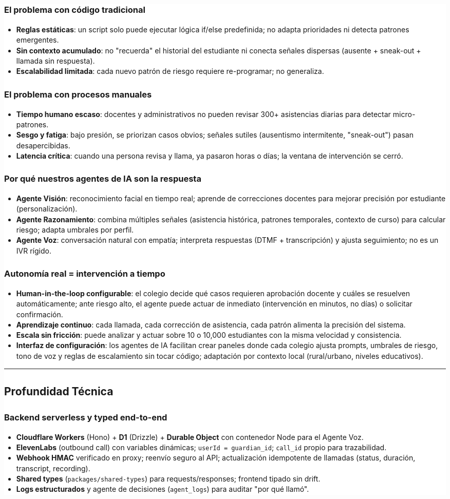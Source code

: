 ### El problema con código tradicional

- **Reglas estáticas**: un script solo puede ejecutar lógica if/else predefinida; no adapta prioridades ni detecta patrones emergentes.
- **Sin contexto acumulado**: no "recuerda" el historial del estudiante ni conecta señales dispersas (ausente + sneak-out + llamada sin respuesta).
- **Escalabilidad limitada**: cada nuevo patrón de riesgo requiere re-programar; no generaliza.

### El problema con procesos manuales

- **Tiempo humano escaso**: docentes y administrativos no pueden revisar 300+ asistencias diarias para detectar micro-patrones.
- **Sesgo y fatiga**: bajo presión, se priorizan casos obvios; señales sutiles (ausentismo intermitente, "sneak-out") pasan desapercibidas.
- **Latencia crítica**: cuando una persona revisa y llama, ya pasaron horas o días; la ventana de intervención se cerró.

### Por qué nuestros agentes de IA son la respuesta

- **Agente Visión**: reconocimiento facial en tiempo real; aprende de correcciones docentes para mejorar precisión por estudiante (personalización).
- **Agente Razonamiento**: combina múltiples señales (asistencia histórica, patrones temporales, contexto de curso) para calcular riesgo; adapta umbrales por perfil.
- **Agente Voz**: conversación natural con empatía; interpreta respuestas (DTMF + transcripción) y ajusta seguimiento; no es un IVR rígido.

### Autonomía real = intervención a tiempo

- **Human-in-the-loop configurable**: el colegio decide qué casos requieren aprobación docente y cuáles se resuelven automáticamente; ante riesgo alto, el agente puede actuar de inmediato (intervención en minutos, no días) o solicitar confirmación.
- **Aprendizaje continuo**: cada llamada, cada corrección de asistencia, cada patrón alimenta la precisión del sistema.
- **Escala sin fricción**: puede analizar y actuar sobre 10 o 10,000 estudiantes con la misma velocidad y consistencia.
- **Interfaz de configuración**: los agentes de IA facilitan crear paneles donde cada colegio ajusta prompts, umbrales de riesgo, tono de voz y reglas de escalamiento sin tocar código; adaptación por contexto local (rural/urbano, niveles educativos).

---

## Profundidad Técnica

### Backend serverless y typed end-to-end

- **Cloudflare Workers** (Hono) + **D1** (Drizzle) + **Durable Object** con contenedor Node para el Agente Voz.
- **ElevenLabs** (outbound call) con variables dinámicas; `userId = guardian_id`; `call_id` propio para trazabilidad.
- **Webhook HMAC** verificado en proxy; reenvío seguro al API; actualización idempotente de llamadas (status, duración, transcript, recording).
- **Shared types** (`packages/shared-types`) para requests/responses; frontend tipado sin drift.
- **Logs estructurados** y agente de decisiones (`agent_logs`) para auditar "por qué llamó".
